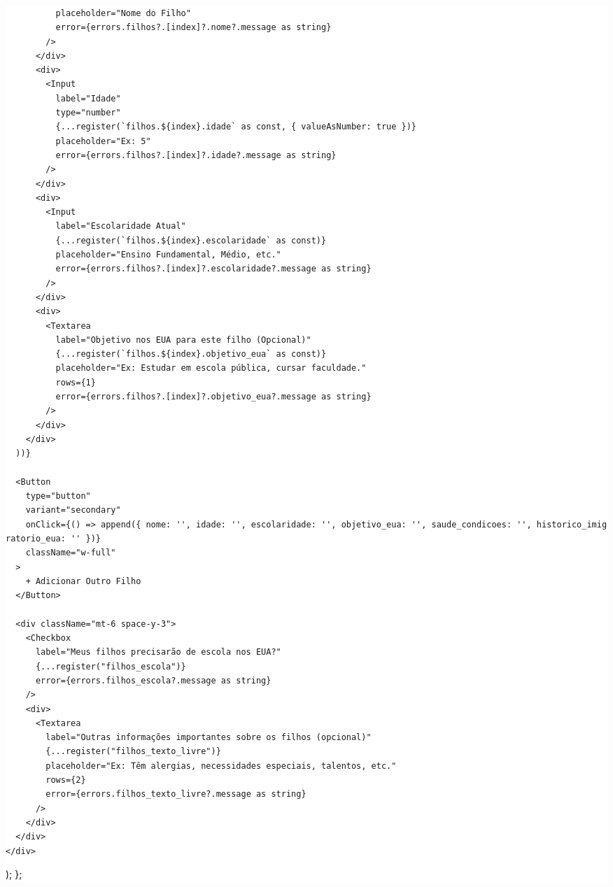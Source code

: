               placeholder="Nome do Filho"
              error={errors.filhos?.[index]?.nome?.message as string}
            />
          </div>
          <div>
            <Input
              label="Idade"
              type="number"
              {...register(`filhos.${index}.idade` as const, { valueAsNumber: true })}
              placeholder="Ex: 5"
              error={errors.filhos?.[index]?.idade?.message as string}
            />
          </div>
          <div>
            <Input
              label="Escolaridade Atual"
              {...register(`filhos.${index}.escolaridade` as const)}
              placeholder="Ensino Fundamental, Médio, etc."
              error={errors.filhos?.[index]?.escolaridade?.message as string}
            />
          </div>
          <div>
            <Textarea
              label="Objetivo nos EUA para este filho (Opcional)"
              {...register(`filhos.${index}.objetivo_eua` as const)}
              placeholder="Ex: Estudar em escola pública, cursar faculdade."
              rows={1}
              error={errors.filhos?.[index]?.objetivo_eua?.message as string}
            />
          </div>
        </div>
      ))}

      <Button
        type="button"
        variant="secondary"
        onClick={() => append({ nome: '', idade: '', escolaridade: '', objetivo_eua: '', saude_condicoes: '', historico_imigratorio_eua: '' })}
        className="w-full"
      >
        + Adicionar Outro Filho
      </Button>

      <div className="mt-6 space-y-3">
        <Checkbox
          label="Meus filhos precisarão de escola nos EUA?"
          {...register("filhos_escola")}
          error={errors.filhos_escola?.message as string}
        />
        <div>
          <Textarea
            label="Outras informações importantes sobre os filhos (opcional)"
            {...register("filhos_texto_livre")}
            placeholder="Ex: Têm alergias, necessidades especiais, talentos, etc."
            rows={2}
            error={errors.filhos_texto_livre?.message as string}
          />
        </div>
      </div>
    </div>
  );
};

